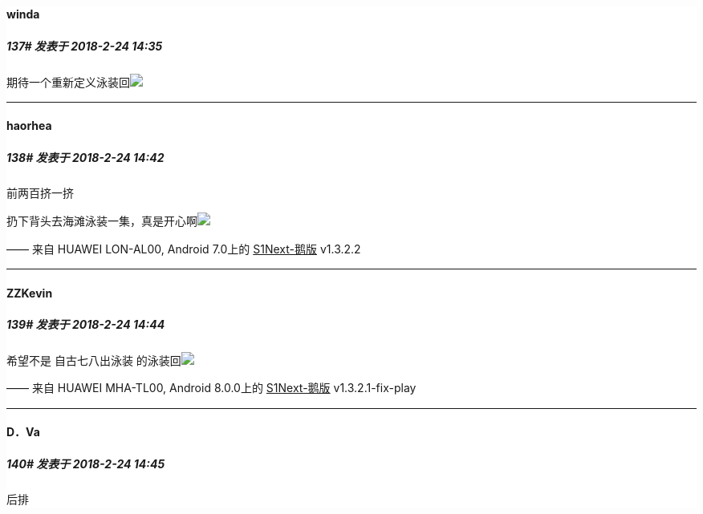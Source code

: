 ####  winda  
##### 137#       发表于 2018-2-24 14:35




期待一个重新定义泳装回<img src="https://static.saraba1st.com/image/smiley/face2017/033.png" referrerpolicy="no-referrer">







*****

####  haorhea  
##### 138#       发表于 2018-2-24 14:42




前两百挤一挤

扔下背头去海滩泳装一集，真是开心啊<img src="https://static.saraba1st.com/image/smiley/face2017/067.png" referrerpolicy="no-referrer">

—— 来自 HUAWEI LON-AL00, Android 7.0上的 [S1Next-鹅版](https://github.com/ykrank/S1-Next/releases) v1.3.2.2







*****

####  ZZKevin  
##### 139#       发表于 2018-2-24 14:44




希望不是 自古七八出泳装 的泳装回<img src="https://static.saraba1st.com/image/smiley/face2017/005.png" referrerpolicy="no-referrer">

—— 来自 HUAWEI MHA-TL00, Android 8.0.0上的 [S1Next-鹅版](https://github.com/ykrank/S1-Next/releases) v1.3.2.1-fix-play







*****

####  D．Va  
##### 140#       发表于 2018-2-24 14:45




后排



